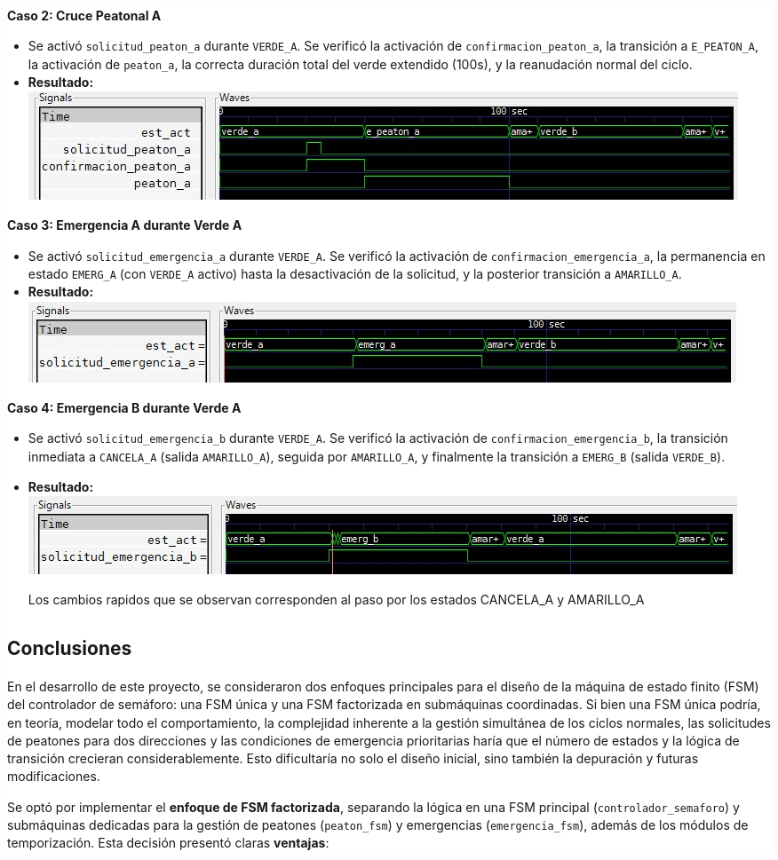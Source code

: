 **Caso 2: Cruce Peatonal A**

- Se activó `solicitud_peaton_a` durante `VERDE_A`. Se verificó la activación de `confirmacion_peaton_a`, la transición a `E_PEATON_A`, la activación de `peaton_a`, la correcta duración total del verde extendido (100s), y la reanudación normal del ciclo.
- **Resultado:**
  ![Cruce Peatonal A](imagenes/simulacion_caso2.png "Cruce Peatonal A")

**Caso 3: Emergencia A durante Verde A**

- Se activó `solicitud_emergencia_a` durante `VERDE_A`. Se verificó la activación de `confirmacion_emergencia_a`, la permanencia en estado `EMERG_A` (con `VERDE_A` activo) hasta la desactivación de la solicitud, y la posterior transición a `AMARILLO_A`.
- **Resultado:**
  ![Emergencia A](imagenes/simulacion_caso3.png "Emergencia A")

**Caso 4: Emergencia B durante Verde A**

- Se activó `solicitud_emergencia_b` durante `VERDE_A`. Se verificó la activación de `confirmacion_emergencia_b`, la transición inmediata a `CANCELA_A` (salida `AMARILLO_A`), seguida por `AMARILLO_A`, y finalmente la transición a `EMERG_B` (salida `VERDE_B`).
- **Resultado:**
  ![Emergencia B](imagenes/simulacion_caso4.png "Emergencia B")

  Los cambios rapidos que se observan corresponden al paso por los estados CANCELA_A y AMARILLO_A

## Conclusiones

En el desarrollo de este proyecto, se consideraron dos enfoques principales para el diseño de la máquina de estado finito (FSM) del controlador de semáforo: una FSM única y una FSM factorizada en submáquinas coordinadas. Si bien una FSM única podría, en teoría, modelar todo el comportamiento, la complejidad inherente a la gestión simultánea de los ciclos normales, las solicitudes de peatones para dos direcciones y las condiciones de emergencia prioritarias haría que el número de estados y la lógica de transición crecieran considerablemente. Esto dificultaría no solo el diseño inicial, sino también la depuración y futuras modificaciones.

Se optó por implementar el **enfoque de FSM factorizada**, separando la lógica en una FSM principal (`controlador_semaforo`) y submáquinas dedicadas para la gestión de peatones (`peaton_fsm`) y emergencias (`emergencia_fsm`), además de los módulos de temporización. Esta decisión presentó claras **ventajas**:
